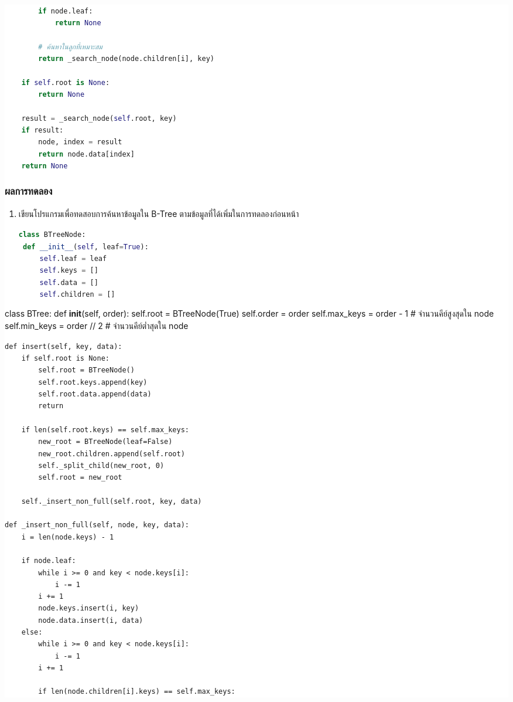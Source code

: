 ```python
        if node.leaf:
            return None
            
        # ค้นหาในลูกที่เหมาะสม
        return _search_node(node.children[i], key)
    
    if self.root is None:
        return None
        
    result = _search_node(self.root, key)
    if result:
        node, index = result
        return node.data[index]
    return None
```
### ผลการทดลอง
1. เขียนโปรแกรมเพื่อทดสอบการค้นหาข้อมูลใน B-Tree ตามข้อมูลที่ได้เพิ่มในการทดลองก่อนหน้า
   ```python
   class BTreeNode:
    def __init__(self, leaf=True):
        self.leaf = leaf
        self.keys = []
        self.data = []
        self.children = []

class BTree:
    def __init__(self, order):
        self.root = BTreeNode(True)
        self.order = order
        self.max_keys = order - 1  # จำนวนคีย์สูงสุดใน node
        self.min_keys = order // 2  # จำนวนคีย์ต่ำสุดใน node

    def insert(self, key, data):
        if self.root is None:
            self.root = BTreeNode()
            self.root.keys.append(key)
            self.root.data.append(data)
            return
        
        if len(self.root.keys) == self.max_keys:
            new_root = BTreeNode(leaf=False)
            new_root.children.append(self.root)
            self._split_child(new_root, 0)
            self.root = new_root
        
        self._insert_non_full(self.root, key, data)

    def _insert_non_full(self, node, key, data):
        i = len(node.keys) - 1
        
        if node.leaf:
            while i >= 0 and key < node.keys[i]:
                i -= 1
            i += 1
            node.keys.insert(i, key)
            node.data.insert(i, data)
        else:
            while i >= 0 and key < node.keys[i]:
                i -= 1
            i += 1
            
            if len(node.children[i].keys) == self.max_keys:
   ```